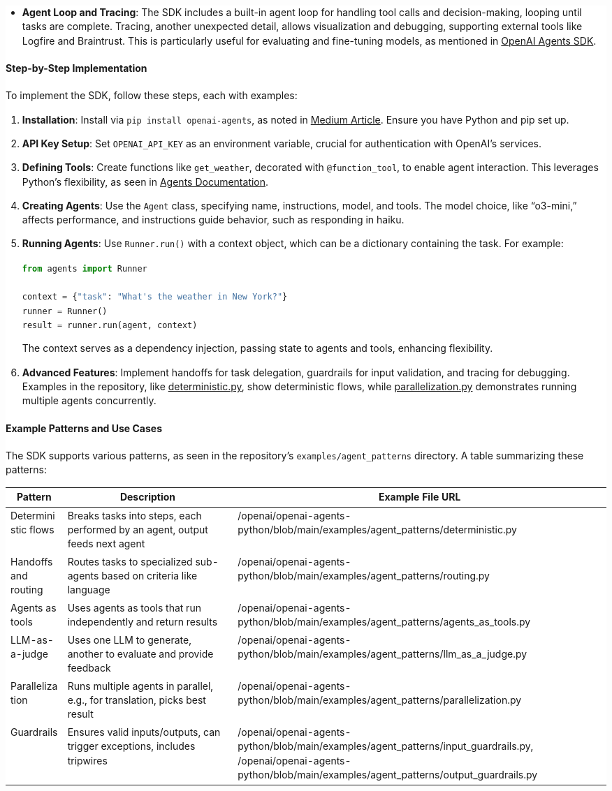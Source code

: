 - **Agent Loop and Tracing**: The SDK includes a built-in agent loop for handling tool calls and decision-making, looping until tasks are complete. Tracing, another unexpected detail, allows visualization and debugging, supporting external tools like Logfire and Braintrust. This is particularly useful for evaluating and fine-tuning models, as mentioned in [OpenAI Agents SDK](https://openai.github.io/openai-agents-python/).

#### Step-by-Step Implementation
To implement the SDK, follow these steps, each with examples:

1. **Installation**: Install via `pip install openai-agents`, as noted in [Medium Article](https://medium.com/@sahin.samia/building-ai-agents-with-openai-agents-sdk-a-step-by-step-guide-5f1a4f1133b3). Ensure you have Python and pip set up.

2. **API Key Setup**: Set `OPENAI_API_KEY` as an environment variable, crucial for authentication with OpenAI’s services.

3. **Defining Tools**: Create functions like `get_weather`, decorated with `@function_tool`, to enable agent interaction. This leverages Python’s flexibility, as seen in [Agents Documentation](https://openai.github.io/openai-agents-python/agents/).

4. **Creating Agents**: Use the `Agent` class, specifying name, instructions, model, and tools. The model choice, like “o3-mini,” affects performance, and instructions guide behavior, such as responding in haiku.

5. **Running Agents**: Use `Runner.run()` with a context object, which can be a dictionary containing the task. For example:
   ```python
   from agents import Runner

   context = {"task": "What's the weather in New York?"}
   runner = Runner()
   result = runner.run(agent, context)
   ```
   The context serves as a dependency injection, passing state to agents and tools, enhancing flexibility.

6. **Advanced Features**: Implement handoffs for task delegation, guardrails for input validation, and tracing for debugging. Examples in the repository, like [deterministic.py](https://github.com/openai/openai-agents-python/blob/main/examples/agent_patterns/deterministic.py), show deterministic flows, while [parallelization.py](https://github.com/openai/openai-agents-python/blob/main/examples/agent_patterns/parallelization.py) demonstrates running multiple agents concurrently.

#### Example Patterns and Use Cases
The SDK supports various patterns, as seen in the repository’s `examples/agent_patterns` directory. A table summarizing these patterns:

| Pattern              | Description                                                                  | Example File URL                                                                                                                                                        |
| -------------------- | ---------------------------------------------------------------------------- | ----------------------------------------------------------------------------------------------------------------------------------------------------------------------- |
| Deterministic flows  | Breaks tasks into steps, each performed by an agent, output feeds next agent | /openai/openai-agents-python/blob/main/examples/agent_patterns/deterministic.py                                                                                         |
| Handoffs and routing | Routes tasks to specialized sub-agents based on criteria like language       | /openai/openai-agents-python/blob/main/examples/agent_patterns/routing.py                                                                                               |
| Agents as tools      | Uses agents as tools that run independently and return results               | /openai/openai-agents-python/blob/main/examples/agent_patterns/agents_as_tools.py                                                                                       |
| LLM-as-a-judge       | Uses one LLM to generate, another to evaluate and provide feedback           | /openai/openai-agents-python/blob/main/examples/agent_patterns/llm_as_a_judge.py                                                                                        |
| Parallelization      | Runs multiple agents in parallel, e.g., for translation, picks best result   | /openai/openai-agents-python/blob/main/examples/agent_patterns/parallelization.py                                                                                       |
| Guardrails           | Ensures valid inputs/outputs, can trigger exceptions, includes tripwires     | /openai/openai-agents-python/blob/main/examples/agent_patterns/input_guardrails.py, /openai/openai-agents-python/blob/main/examples/agent_patterns/output_guardrails.py |
